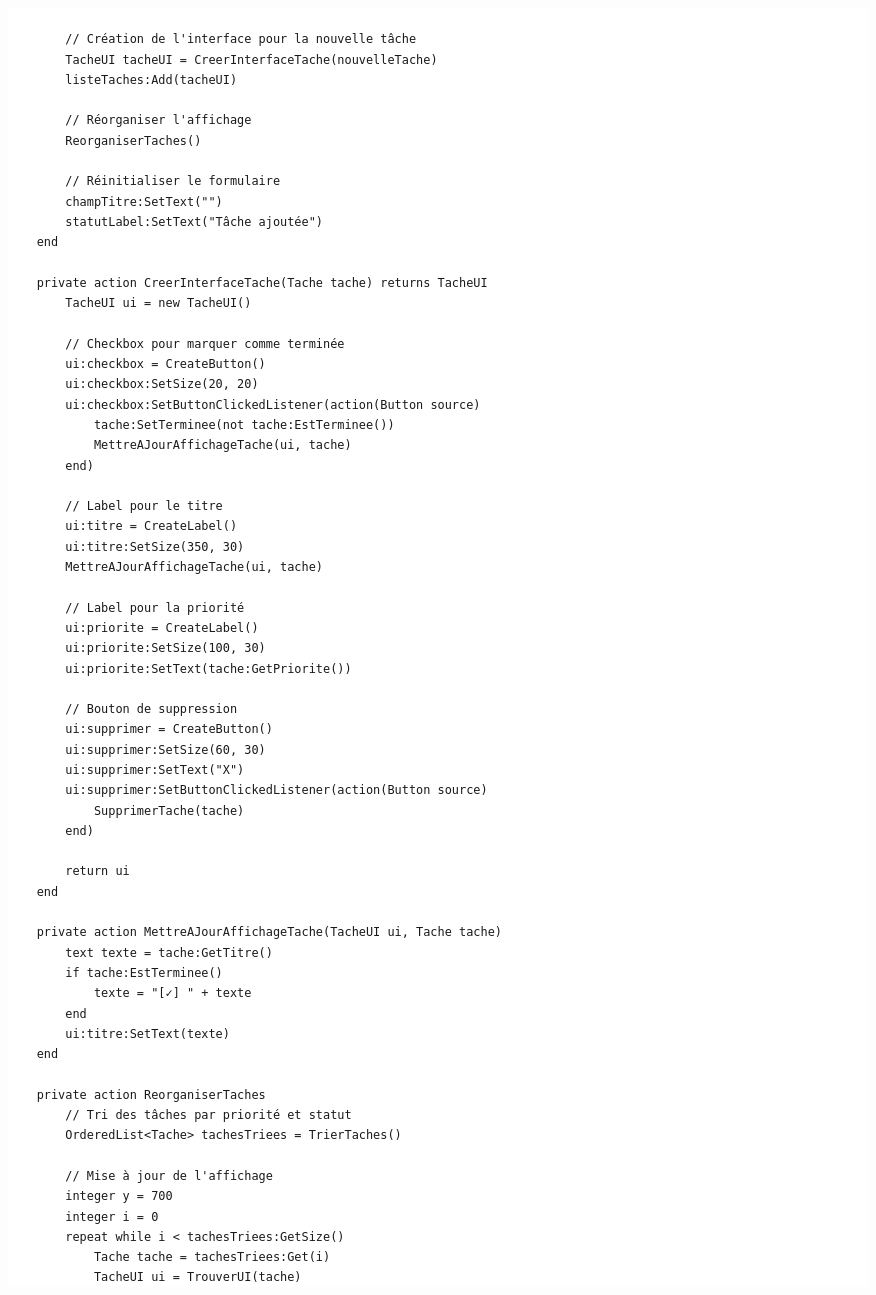 ```
        
        // Création de l'interface pour la nouvelle tâche
        TacheUI tacheUI = CreerInterfaceTache(nouvelleTache)
        listeTaches:Add(tacheUI)
        
        // Réorganiser l'affichage
        ReorganiserTaches()
        
        // Réinitialiser le formulaire
        champTitre:SetText("")
        statutLabel:SetText("Tâche ajoutée")
    end
    
    private action CreerInterfaceTache(Tache tache) returns TacheUI
        TacheUI ui = new TacheUI()
        
        // Checkbox pour marquer comme terminée
        ui:checkbox = CreateButton()
        ui:checkbox:SetSize(20, 20)
        ui:checkbox:SetButtonClickedListener(action(Button source)
            tache:SetTerminee(not tache:EstTerminee())
            MettreAJourAffichageTache(ui, tache)
        end)
        
        // Label pour le titre
        ui:titre = CreateLabel()
        ui:titre:SetSize(350, 30)
        MettreAJourAffichageTache(ui, tache)
        
        // Label pour la priorité
        ui:priorite = CreateLabel()
        ui:priorite:SetSize(100, 30)
        ui:priorite:SetText(tache:GetPriorite())
        
        // Bouton de suppression
        ui:supprimer = CreateButton()
        ui:supprimer:SetSize(60, 30)
        ui:supprimer:SetText("X")
        ui:supprimer:SetButtonClickedListener(action(Button source)
            SupprimerTache(tache)
        end)
        
        return ui
    end
    
    private action MettreAJourAffichageTache(TacheUI ui, Tache tache)
        text texte = tache:GetTitre()
        if tache:EstTerminee()
            texte = "[✓] " + texte
        end
        ui:titre:SetText(texte)
    end
    
    private action ReorganiserTaches
        // Tri des tâches par priorité et statut
        OrderedList<Tache> tachesTriees = TrierTaches()
        
        // Mise à jour de l'affichage
        integer y = 700
        integer i = 0
        repeat while i < tachesTriees:GetSize()
            Tache tache = tachesTriees:Get(i)
            TacheUI ui = TrouverUI(tache)
```